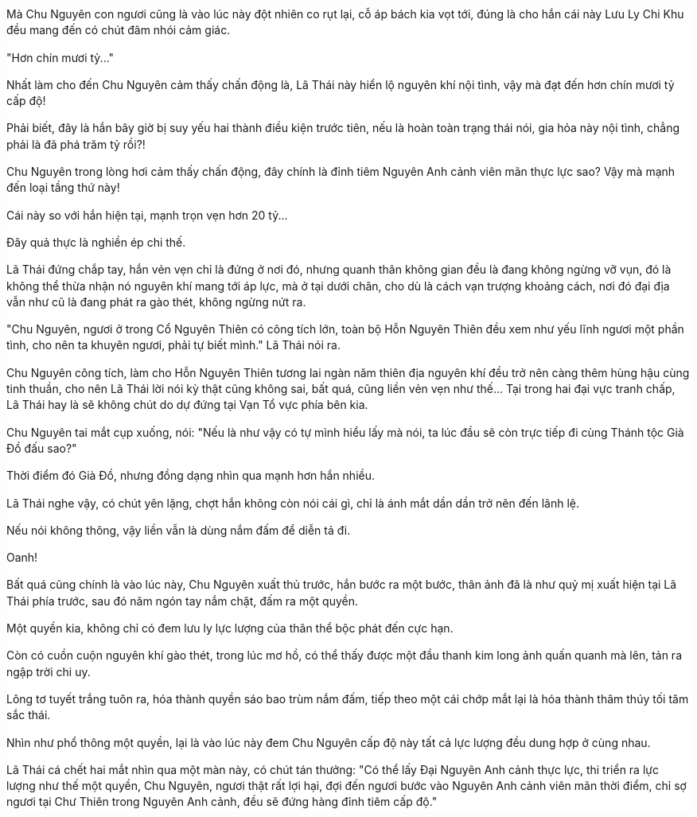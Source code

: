 Mà Chu Nguyên con ngươi cũng là vào lúc này đột nhiên co rụt lại, cỗ áp bách kia vọt tới, đúng là cho hắn cái này Lưu Ly Chi Khu đều mang đến có chút đâm nhói cảm giác.

"Hơn chín mươi tỷ..."

Nhất làm cho đến Chu Nguyên cảm thấy chấn động là, Lã Thái này hiển lộ nguyên khí nội tình, vậy mà đạt đến hơn chín mươi tỷ cấp độ!

Phải biết, đây là hắn bây giờ bị suy yếu hai thành điều kiện trước tiên, nếu là hoàn toàn trạng thái nói, gia hỏa này nội tình, chẳng phải là đã phá trăm tỷ rồi?!

Chu Nguyên trong lòng hơi cảm thấy chấn động, đây chính là đỉnh tiêm Nguyên Anh cảnh viên mãn thực lực sao? Vậy mà mạnh đến loại tầng thứ này!

Cái này so với hắn hiện tại, mạnh trọn vẹn hơn 20 tỷ...

Đây quả thực là nghiền ép chi thế.

Lã Thái đứng chắp tay, hắn vẻn vẹn chỉ là đứng ở nơi đó, nhưng quanh thân không gian đều là đang không ngừng vỡ vụn, đó là không thể thừa nhận nó nguyên khí mang tới áp lực, mà ở tại dưới chân, cho dù là cách vạn trượng khoảng cách, nơi đó đại địa vẫn như cũ là đang phát ra gào thét, không ngừng nứt ra.

"Chu Nguyên, ngươi ở trong Cổ Nguyên Thiên có công tích lớn, toàn bộ Hỗn Nguyên Thiên đều xem như yếu lĩnh ngươi một phần tình, cho nên ta khuyên ngươi, phải tự biết mình." Lã Thái nói ra.

Chu Nguyên công tích, làm cho Hỗn Nguyên Thiên tương lai ngàn năm thiên địa nguyên khí đều trở nên càng thêm hùng hậu cùng tinh thuần, cho nên Lã Thái lời nói kỳ thật cũng không sai, bất quá, cũng liền vẻn vẹn như thế... Tại trong hai đại vực tranh chấp, Lã Thái hay là sẽ không chút do dự đứng tại Vạn Tổ vực phía bên kia.

Chu Nguyên tai mắt cụp xuống, nói: "Nếu là như vậy có tự mình hiểu lấy mà nói, ta lúc đầu sẽ còn trực tiếp đi cùng Thánh tộc Già Đồ đấu sao?"

Thời điểm đó Già Đồ, nhưng đồng dạng nhìn qua mạnh hơn hắn nhiều.

Lã Thái nghe vậy, có chút yên lặng, chợt hắn không còn nói cái gì, chỉ là ánh mắt dần dần trở nên đến lãnh lệ.

Nếu nói không thông, vậy liền vẫn là dùng nắm đấm để diễn tả đi.

Oanh!

Bất quá cũng chính là vào lúc này, Chu Nguyên xuất thủ trước, hắn bước ra một bước, thân ảnh đã là như quỷ mị xuất hiện tại Lã Thái phía trước, sau đó năm ngón tay nắm chặt, đấm ra một quyền.

Một quyền kia, không chỉ có đem lưu ly lực lượng của thân thể bộc phát đến cực hạn.

Còn có cuồn cuộn nguyên khí gào thét, trong lúc mơ hồ, có thể thấy được một đầu thanh kim long ảnh quấn quanh mà lên, tản ra ngập trời chi uy.

Lông tơ tuyết trắng tuôn ra, hóa thành quyền sáo bao trùm nắm đấm, tiếp theo một cái chớp mắt lại là hóa thành thâm thúy tối tăm sắc thái.

Nhìn như phổ thông một quyền, lại là vào lúc này đem Chu Nguyên cấp độ này tất cả lực lượng đều dung hợp ở cùng nhau.

Lã Thái cá chết hai mắt nhìn qua một màn này, có chút tán thưởng: "Có thể lấy Đại Nguyên Anh cảnh thực lực, thi triển ra lực lượng như thế một quyền, Chu Nguyên, ngươi thật rất lợi hại, đợi đến ngươi bước vào Nguyên Anh cảnh viên mãn thời điểm, chỉ sợ ngươi tại Chư Thiên trong Nguyên Anh cảnh, đều sẽ đứng hàng đỉnh tiêm cấp độ."
